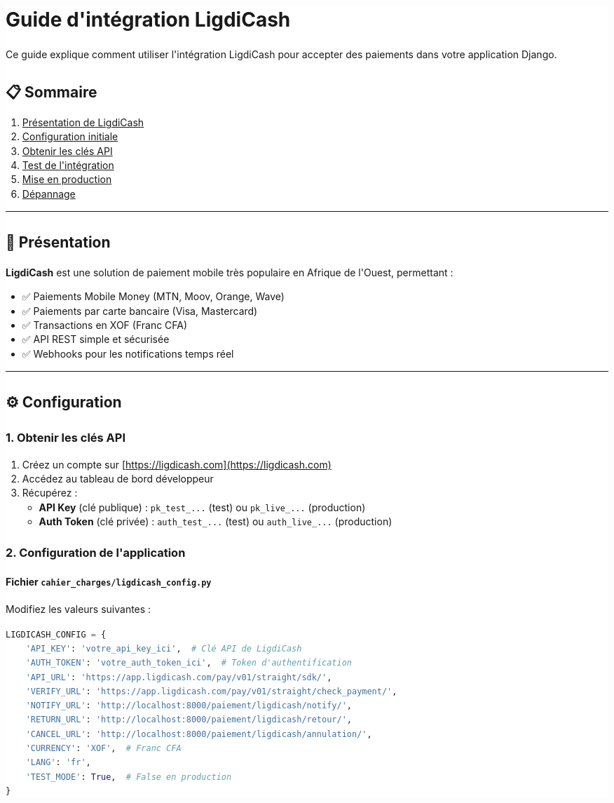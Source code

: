 # Guide d'intégration LigdiCash

Ce guide explique comment utiliser l'intégration LigdiCash pour accepter des paiements dans votre application Django.

## 📋 Sommaire

1. [Présentation de LigdiCash](#présentation)
2. [Configuration initiale](#configuration)
3. [Obtenir les clés API](#obtenir-les-clés-api)
4. [Test de l'intégration](#test-de-lintégration)
5. [Mise en production](#mise-en-production)
6. [Dépannage](#dépannage)

---

## 🎯 Présentation

**LigdiCash** est une solution de paiement mobile très populaire en Afrique de l'Ouest, permettant :

- ✅ Paiements Mobile Money (MTN, Moov, Orange, Wave)
- ✅ Paiements par carte bancaire (Visa, Mastercard)
- ✅ Transactions en XOF (Franc CFA)
- ✅ API REST simple et sécurisée
- ✅ Webhooks pour les notifications temps réel

---

## ⚙️ Configuration

### 1. Obtenir les clés API

1. Créez un compte sur [https://ligdicash.com](https://ligdicash.com)
2. Accédez au tableau de bord développeur
3. Récupérez :
   - **API Key** (clé publique) : `pk_test_...` (test) ou `pk_live_...` (production)
   - **Auth Token** (clé privée) : `auth_test_...` (test) ou `auth_live_...` (production)

### 2. Configuration de l'application

#### Fichier `cahier_charges/ligdicash_config.py`

Modifiez les valeurs suivantes :

```python
LIGDICASH_CONFIG = {
    'API_KEY': 'votre_api_key_ici',  # Clé API de LigdiCash
    'AUTH_TOKEN': 'votre_auth_token_ici',  # Token d'authentification
    'API_URL': 'https://app.ligdicash.com/pay/v01/straight/sdk/',
    'VERIFY_URL': 'https://app.ligdicash.com/pay/v01/straight/check_payment/',
    'NOTIFY_URL': 'http://localhost:8000/paiement/ligdicash/notify/',
    'RETURN_URL': 'http://localhost:8000/paiement/ligdicash/retour/',
    'CANCEL_URL': 'http://localhost:8000/paiement/ligdicash/annulation/',
    'CURRENCY': 'XOF',  # Franc CFA
    'LANG': 'fr',
    'TEST_MODE': True,  # False en production
}
```
